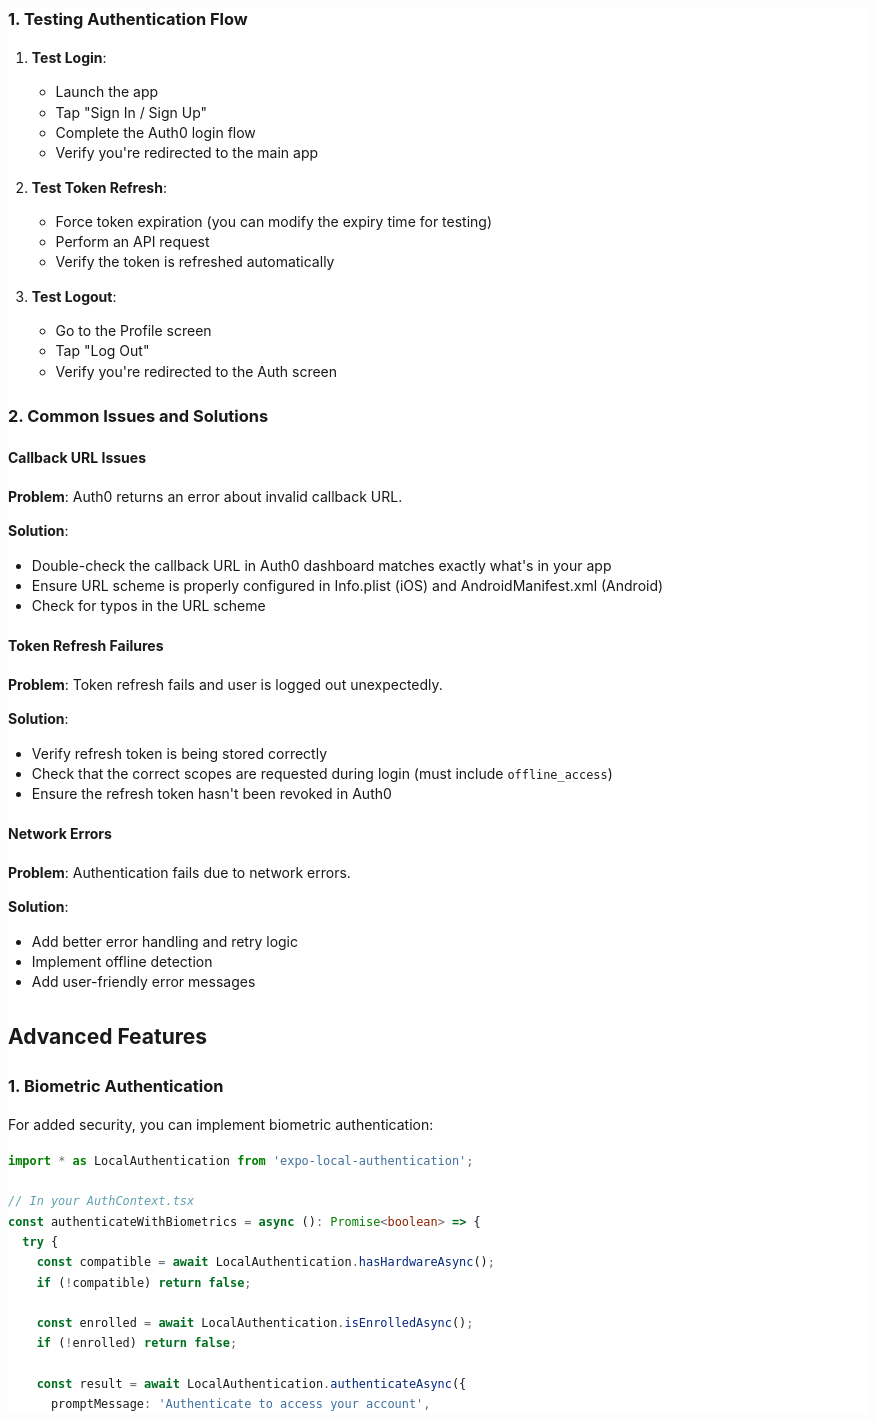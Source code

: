 ### 1. Testing Authentication Flow

1. **Test Login**:
   - Launch the app
   - Tap "Sign In / Sign Up"
   - Complete the Auth0 login flow
   - Verify you're redirected to the main app

2. **Test Token Refresh**:
   - Force token expiration (you can modify the expiry time for testing)
   - Perform an API request
   - Verify the token is refreshed automatically

3. **Test Logout**:
   - Go to the Profile screen
   - Tap "Log Out"
   - Verify you're redirected to the Auth screen

### 2. Common Issues and Solutions

#### Callback URL Issues

**Problem**: Auth0 returns an error about invalid callback URL.

**Solution**:
- Double-check the callback URL in Auth0 dashboard matches exactly what's in your app
- Ensure URL scheme is properly configured in Info.plist (iOS) and AndroidManifest.xml (Android)
- Check for typos in the URL scheme

#### Token Refresh Failures

**Problem**: Token refresh fails and user is logged out unexpectedly.

**Solution**:
- Verify refresh token is being stored correctly
- Check that the correct scopes are requested during login (must include `offline_access`)
- Ensure the refresh token hasn't been revoked in Auth0

#### Network Errors

**Problem**: Authentication fails due to network errors.

**Solution**:
- Add better error handling and retry logic
- Implement offline detection
- Add user-friendly error messages

## Advanced Features

### 1. Biometric Authentication

For added security, you can implement biometric authentication:

```typescript
import * as LocalAuthentication from 'expo-local-authentication';

// In your AuthContext.tsx
const authenticateWithBiometrics = async (): Promise<boolean> => {
  try {
    const compatible = await LocalAuthentication.hasHardwareAsync();
    if (!compatible) return false;
    
    const enrolled = await LocalAuthentication.isEnrolledAsync();
    if (!enrolled) return false;
    
    const result = await LocalAuthentication.authenticateAsync({
      promptMessage: 'Authenticate to access your account',
```